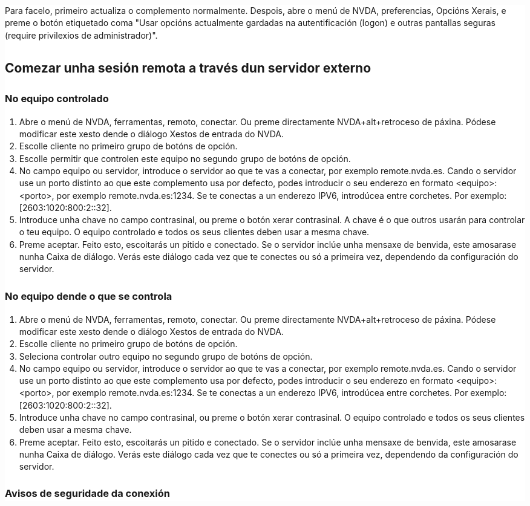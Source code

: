 Para facelo, primeiro actualiza o complemento normalmente. Despois, abre o
menú de NVDA, preferencias, Opcións Xerais, e preme o botón etiquetado coma
"Usar opcións actualmente gardadas na autentificación (logon) e outras
pantallas seguras (require privilexios de administrador)".

## Comezar unha sesión remota a través dun servidor externo

### No equipo controlado

1. Abre o menú de NVDA, ferramentas, remoto, conectar. Ou preme directamente
   NVDA+alt+retroceso de páxina. Pódese modificar este xesto dende o diálogo
   Xestos de entrada do NVDA.
2. Escolle cliente no primeiro grupo de botóns de opción.
3. Escolle permitir que controlen este equipo no segundo grupo de botóns de
   opción.
4. No campo equipo ou servidor, introduce o servidor ao que te vas a
   conectar, por exemplo remote.nvda.es. Cando o servidor use un porto
   distinto ao que este complemento usa por defecto, podes introducir o seu
   enderezo en formato &lt;equipo&gt;:&lt;porto&gt;, por exemplo
   remote.nvda.es:1234. Se te conectas a un enderezo IPV6, introdúcea entre
   corchetes. Por exemplo: [2603:1020:800:2::32].
5. Introduce unha chave no campo contrasinal, ou preme o botón xerar
   contrasinal. A chave é o que outros usarán para controlar o teu equipo. O
   equipo controlado e todos os seus clientes deben usar a mesma chave.
6. Preme aceptar. Feito esto, escoitarás un pitido e conectado. Se o
   servidor inclúe unha mensaxe de benvida, este amosarase nunha Caixa de
   diálogo. Verás este diálogo cada vez que te conectes ou só a primeira
   vez, dependendo da configuración do servidor.

### No equipo dende o que se controla

1. Abre o menú de NVDA, ferramentas, remoto, conectar. Ou preme directamente
   NVDA+alt+retroceso de páxina. Pódese modificar este xesto dende o diálogo
   Xestos de entrada do NVDA.
2. Escolle cliente no primeiro grupo de botóns de opción.
3. Seleciona controlar outro equipo no segundo grupo de botóns de opción.
4. No campo equipo ou servidor, introduce o servidor ao que te vas a
   conectar, por exemplo remote.nvda.es. Cando o servidor use un porto
   distinto ao que este complemento usa por defecto, podes introducir o seu
   enderezo en formato &lt;equipo&gt;:&lt;porto&gt;, por exemplo
   remote.nvda.es:1234. Se te conectas a un enderezo IPV6, introdúcea entre
   corchetes. Por exemplo: [2603:1020:800:2::32].
5. Introduce unha chave no campo contrasinal, ou preme o botón xerar
   contrasinal. O equipo controlado e todos os seus clientes deben usar a
   mesma chave.
6. Preme aceptar. Feito esto, escoitarás un pitido e conectado. Se o
   servidor inclúe unha mensaxe de benvida, este amosarase nunha Caixa de
   diálogo. Verás este diálogo cada vez que te conectes ou só a primeira
   vez, dependendo da configuración do servidor.

### Avisos de seguridade da conexión


[1]: https://www.nvaccess.org/addonStore/legacy?file=TeleNVDA
[2]: https://github.com/nvda-es/TeleNVDA